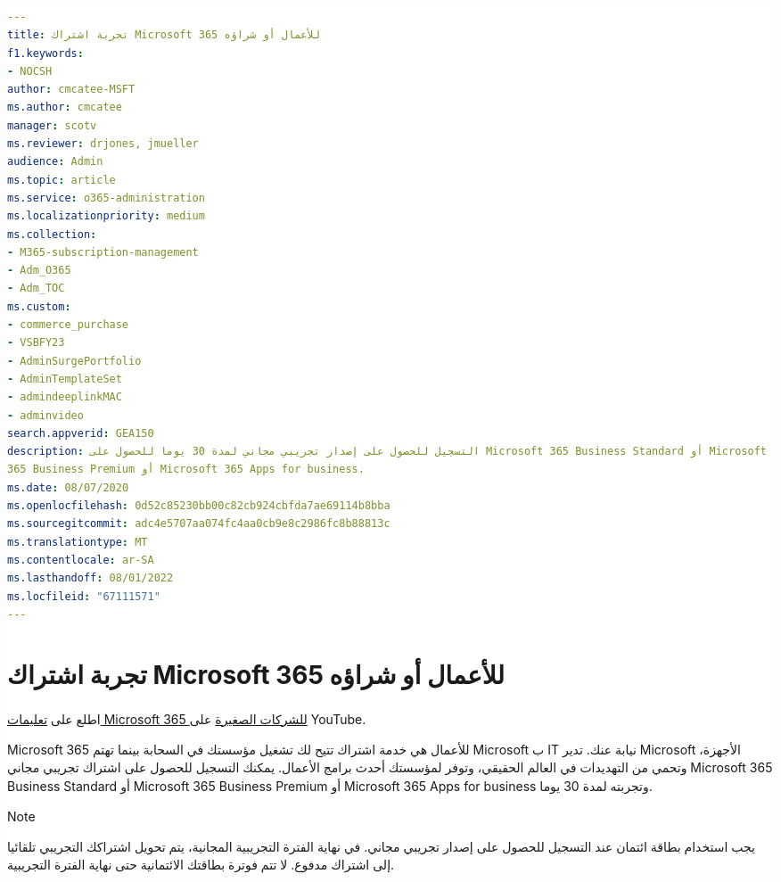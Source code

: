 ```yaml
---
title: تجربة اشتراك Microsoft 365 للأعمال أو شراؤه
f1.keywords:
- NOCSH
author: cmcatee-MSFT
ms.author: cmcatee
manager: scotv
ms.reviewer: drjones, jmueller
audience: Admin
ms.topic: article
ms.service: o365-administration
ms.localizationpriority: medium
ms.collection:
- M365-subscription-management
- Adm_O365
- Adm_TOC
ms.custom:
- commerce_purchase
- VSBFY23
- AdminSurgePortfolio
- AdminTemplateSet
- admindeeplinkMAC
- adminvideo
search.appverid: GEA150
description: التسجيل للحصول على إصدار تجريبي مجاني لمدة 30 يوما للحصول على Microsoft 365 Business Standard أو Microsoft 365 Business Premium أو Microsoft 365 Apps for business.
ms.date: 08/07/2020
ms.openlocfilehash: 0d52c85230bb00c82cb924cbfda7ae69114b8bba
ms.sourcegitcommit: adc4e5707aa074fc4aa0cb9e8c2986fc8b88813c
ms.translationtype: MT
ms.contentlocale: ar-SA
ms.lasthandoff: 08/01/2022
ms.locfileid: "67111571"
---
```

# <a name="try-or-buy-a-microsoft-365-for-business-subscription"></a>تجربة اشتراك Microsoft 365 للأعمال أو شراؤه

اطلع على [تعليمات Microsoft 365 للشركات الصغيرة](https://go.microsoft.com/fwlink/?linkid=2197659) على YouTube.

Microsoft 365 للأعمال هي خدمة اشتراك تتيح لك تشغيل مؤسستك في السحابة بينما تهتم Microsoft ب IT نيابة عنك. تدير Microsoft الأجهزة، وتحمي من التهديدات في العالم الحقيقي، وتوفر لمؤسستك أحدث برامج الأعمال. يمكنك التسجيل للحصول على اشتراك تجريبي مجاني Microsoft 365 Business Standard أو Microsoft 365 Business Premium أو Microsoft 365 Apps for business وتجربته لمدة 30 يوما.

> [!NOTE]
> يجب استخدام بطاقة ائتمان عند التسجيل للحصول على إصدار تجريبي مجاني. في نهاية الفترة التجريبية المجانية، يتم تحويل اشتراكك التجريبي تلقائيا إلى اشتراك مدفوع. لا تتم فوترة بطاقتك الائتمانية حتى نهاية الفترة التجريبية.
